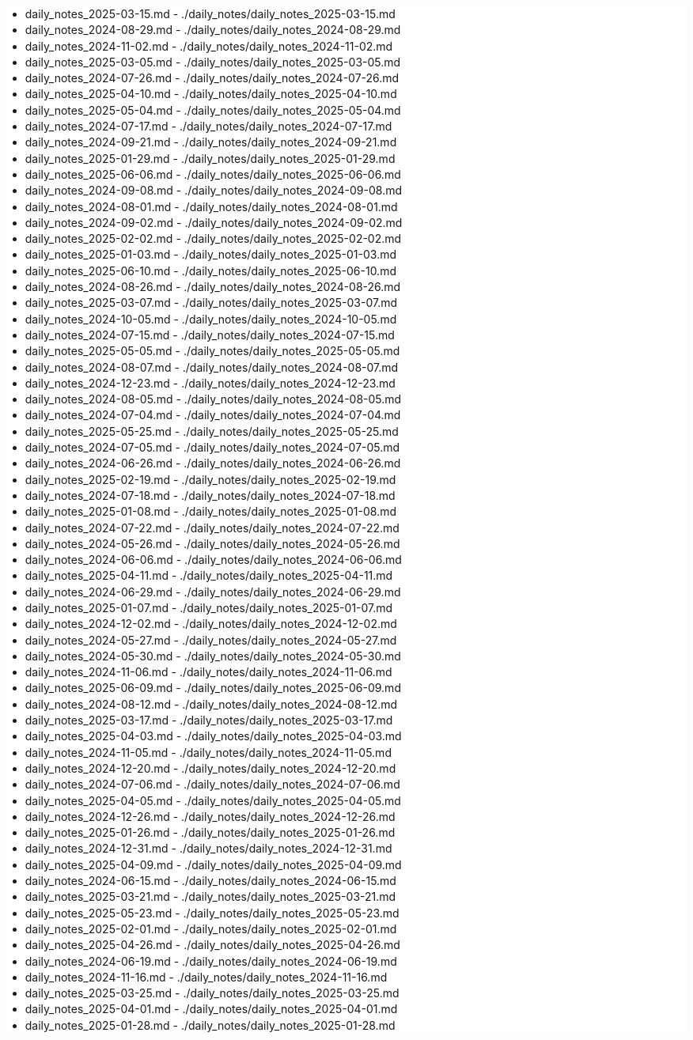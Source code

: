 - daily_notes_2025-03-15.md - ./daily_notes/daily_notes_2025-03-15.md
- daily_notes_2024-08-29.md - ./daily_notes/daily_notes_2024-08-29.md
- daily_notes_2024-11-02.md - ./daily_notes/daily_notes_2024-11-02.md
- daily_notes_2025-03-05.md - ./daily_notes/daily_notes_2025-03-05.md
- daily_notes_2024-07-26.md - ./daily_notes/daily_notes_2024-07-26.md
- daily_notes_2025-04-10.md - ./daily_notes/daily_notes_2025-04-10.md
- daily_notes_2025-05-04.md - ./daily_notes/daily_notes_2025-05-04.md
- daily_notes_2024-07-17.md - ./daily_notes/daily_notes_2024-07-17.md
- daily_notes_2024-09-21.md - ./daily_notes/daily_notes_2024-09-21.md
- daily_notes_2025-01-29.md - ./daily_notes/daily_notes_2025-01-29.md
- daily_notes_2025-06-06.md - ./daily_notes/daily_notes_2025-06-06.md
- daily_notes_2024-09-08.md - ./daily_notes/daily_notes_2024-09-08.md
- daily_notes_2024-08-01.md - ./daily_notes/daily_notes_2024-08-01.md
- daily_notes_2024-09-02.md - ./daily_notes/daily_notes_2024-09-02.md
- daily_notes_2025-02-02.md - ./daily_notes/daily_notes_2025-02-02.md
- daily_notes_2025-01-03.md - ./daily_notes/daily_notes_2025-01-03.md
- daily_notes_2025-06-10.md - ./daily_notes/daily_notes_2025-06-10.md
- daily_notes_2024-08-26.md - ./daily_notes/daily_notes_2024-08-26.md
- daily_notes_2025-03-07.md - ./daily_notes/daily_notes_2025-03-07.md
- daily_notes_2024-10-05.md - ./daily_notes/daily_notes_2024-10-05.md
- daily_notes_2024-07-15.md - ./daily_notes/daily_notes_2024-07-15.md
- daily_notes_2025-05-05.md - ./daily_notes/daily_notes_2025-05-05.md
- daily_notes_2024-08-07.md - ./daily_notes/daily_notes_2024-08-07.md
- daily_notes_2024-12-23.md - ./daily_notes/daily_notes_2024-12-23.md
- daily_notes_2024-08-05.md - ./daily_notes/daily_notes_2024-08-05.md
- daily_notes_2024-07-04.md - ./daily_notes/daily_notes_2024-07-04.md
- daily_notes_2025-05-25.md - ./daily_notes/daily_notes_2025-05-25.md
- daily_notes_2024-07-05.md - ./daily_notes/daily_notes_2024-07-05.md
- daily_notes_2024-06-26.md - ./daily_notes/daily_notes_2024-06-26.md
- daily_notes_2025-02-19.md - ./daily_notes/daily_notes_2025-02-19.md
- daily_notes_2024-07-18.md - ./daily_notes/daily_notes_2024-07-18.md
- daily_notes_2025-01-08.md - ./daily_notes/daily_notes_2025-01-08.md
- daily_notes_2024-07-22.md - ./daily_notes/daily_notes_2024-07-22.md
- daily_notes_2024-05-26.md - ./daily_notes/daily_notes_2024-05-26.md
- daily_notes_2024-06-06.md - ./daily_notes/daily_notes_2024-06-06.md
- daily_notes_2025-04-11.md - ./daily_notes/daily_notes_2025-04-11.md
- daily_notes_2024-06-29.md - ./daily_notes/daily_notes_2024-06-29.md
- daily_notes_2025-01-07.md - ./daily_notes/daily_notes_2025-01-07.md
- daily_notes_2024-12-02.md - ./daily_notes/daily_notes_2024-12-02.md
- daily_notes_2024-05-27.md - ./daily_notes/daily_notes_2024-05-27.md
- daily_notes_2024-05-30.md - ./daily_notes/daily_notes_2024-05-30.md
- daily_notes_2024-11-06.md - ./daily_notes/daily_notes_2024-11-06.md
- daily_notes_2025-06-09.md - ./daily_notes/daily_notes_2025-06-09.md
- daily_notes_2024-08-12.md - ./daily_notes/daily_notes_2024-08-12.md
- daily_notes_2025-03-17.md - ./daily_notes/daily_notes_2025-03-17.md
- daily_notes_2025-04-03.md - ./daily_notes/daily_notes_2025-04-03.md
- daily_notes_2024-11-05.md - ./daily_notes/daily_notes_2024-11-05.md
- daily_notes_2024-12-20.md - ./daily_notes/daily_notes_2024-12-20.md
- daily_notes_2024-07-06.md - ./daily_notes/daily_notes_2024-07-06.md
- daily_notes_2025-04-05.md - ./daily_notes/daily_notes_2025-04-05.md
- daily_notes_2024-12-26.md - ./daily_notes/daily_notes_2024-12-26.md
- daily_notes_2025-01-26.md - ./daily_notes/daily_notes_2025-01-26.md
- daily_notes_2024-12-31.md - ./daily_notes/daily_notes_2024-12-31.md
- daily_notes_2025-04-09.md - ./daily_notes/daily_notes_2025-04-09.md
- daily_notes_2024-06-15.md - ./daily_notes/daily_notes_2024-06-15.md
- daily_notes_2025-03-21.md - ./daily_notes/daily_notes_2025-03-21.md
- daily_notes_2025-05-23.md - ./daily_notes/daily_notes_2025-05-23.md
- daily_notes_2025-02-01.md - ./daily_notes/daily_notes_2025-02-01.md
- daily_notes_2025-04-26.md - ./daily_notes/daily_notes_2025-04-26.md
- daily_notes_2024-06-19.md - ./daily_notes/daily_notes_2024-06-19.md
- daily_notes_2024-11-16.md - ./daily_notes/daily_notes_2024-11-16.md
- daily_notes_2025-03-25.md - ./daily_notes/daily_notes_2025-03-25.md
- daily_notes_2025-04-01.md - ./daily_notes/daily_notes_2025-04-01.md
- daily_notes_2025-01-28.md - ./daily_notes/daily_notes_2025-01-28.md